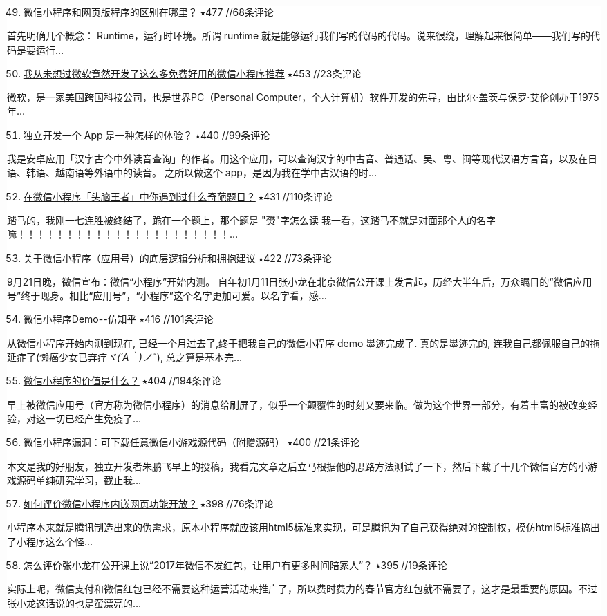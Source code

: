 
49. [微信小程序和网页版程序的区别在哪里？](https://www.zhihu.com/question/54148303/answer/138220812)
⭑​477  //​68条评论

首先明确几个概念： Runtime，运行时环境。所谓 runtime 就是能够运行我们写的代码的代码。说来很绕，理解起来很简单——我们写的代码是要运行…


50. [我从未想过微软竟然开发了这么多免费好用的微信小程序推荐](https://zhuanlan.zhihu.com/p/52985595)
⭑​453  //​23条评论

微软，是一家美国跨国科技公司，也是世界PC（Personal Computer，个人计算机）软件开发的先导，由比尔·盖茨与保罗·艾伦创办于1975年…


51. [独立开发一个 App 是一种怎样的体验？](https://www.zhihu.com/question/36976974/answer/193200577)
⭑​440  //​99条评论

我是安卓应用「汉字古今中外读音查询」的作者。用这个应用，可以查询汉字的中古音、普通话、吴、粤、闽等现代汉语方言音，以及在日语、韩语、越南语等外语中的读音。 之所以做这个 app，是因为我在学中古汉语的时…


52. [在微信小程序「头脑王者」中你遇到过什么奇葩题目？](https://www.zhihu.com/question/265127453/answer/292570096)
⭑​431  //​110条评论

踏马的，我刚一七连胜被终结了，跪在一个题上，那个题是 "赟"字怎么读 我一看，这踏马不就是对面那个人的名字嘛！！！！！！！！！！！！！！！！！！！！！！…


53. [关于微信小程序（应用号）的底层逻辑分析和拥抱建议](https://zhuanlan.zhihu.com/p/22565340)
⭑​422  //​73条评论

9月21日晚，微信宣布：微信“小程序”开始内测。 自年初1月11日张小龙在北京微信公开课上发言起，历经大半年后，万众瞩目的“微信应用号”终于现身。相比“应用号”，“小程序”这个名字更加可爱。以名字看，感…


54. [微信小程序Demo--仿知乎](https://zhuanlan.zhihu.com/p/23394858)
⭑​416  //​101条评论

从微信小程序开始内测到现在, 已经一个月过去了,终于把我自己的微信小程序 demo 墨迹完成了. 真的是墨迹完的, 连我自己都佩服自己的拖延症了(懒癌少女已弃疗*ヾ(´A｀)ノﾟ*), 总之算是基本完…


55. [微信小程序的价值是什么？](https://www.zhihu.com/question/50875544/answer/123125593)
⭑​404  //​194条评论

早上被微信应用号（官方称为微信小程序）的消息给刷屏了，似乎一个颠覆性的时刻又要来临。做为这个世界一部分，有着丰富的被改变经验，对这一切已经产生免疫了…


56. [微信小程序漏洞：可下载任意微信小游戏源代码（附赠源码）](https://zhuanlan.zhihu.com/p/32541615)
⭑​400  //​21条评论

本文是我的好朋友，独立开发者朱鹏飞早上的投稿，我看完文章之后立马根据他的思路方法测试了一下，然后下载了十几个微信官方的小游戏源码单纯研究学习，截止我…


57. [如何评价微信小程序内嵌网页功能开放？](https://www.zhihu.com/question/67564075/answer/256325494)
⭑​398  //​76条评论

小程序本来就是腾讯制造出来的伪需求，原本小程序就应该用html5标准来实现，可是腾讯为了自己获得绝对的控制权，模仿html5标准搞出了小程序这么个怪…


58. [怎么评价张小龙在公开课上说“2017年微信不发红包，让用户有更多时间陪家人”？](https://www.zhihu.com/question/54126225/answer/141219055)
⭑​395  //​19条评论

实际上呢，微信支付和微信红包已经不需要这种运营活动来推广了，所以费时费力的春节官方红包就不需要了，这才是最重要的原因。不过张小龙这话说的也是蛮漂亮的…

